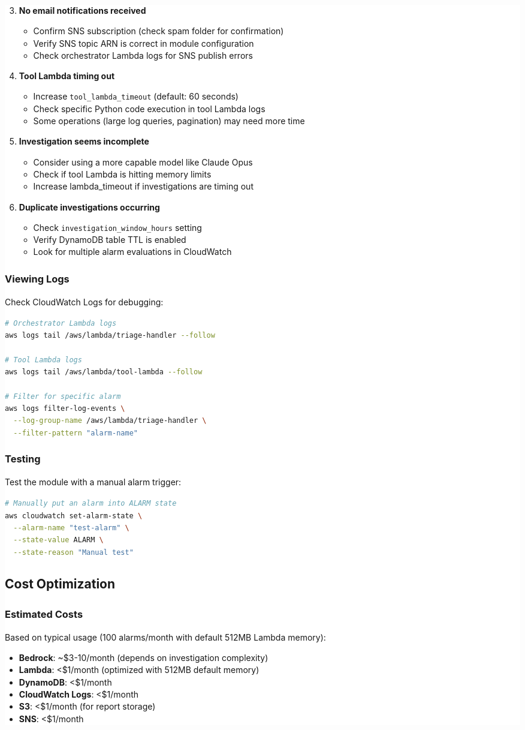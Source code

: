 3. **No email notifications received**
   - Confirm SNS subscription (check spam folder for confirmation)
   - Verify SNS topic ARN is correct in module configuration
   - Check orchestrator Lambda logs for SNS publish errors

4. **Tool Lambda timing out**
   - Increase `tool_lambda_timeout` (default: 60 seconds)
   - Check specific Python code execution in tool Lambda logs
   - Some operations (large log queries, pagination) may need more time

5. **Investigation seems incomplete**
   - Consider using a more capable model like Claude Opus
   - Check if tool Lambda is hitting memory limits
   - Increase lambda_timeout if investigations are timing out

6. **Duplicate investigations occurring**
   - Check `investigation_window_hours` setting
   - Verify DynamoDB table TTL is enabled
   - Look for multiple alarm evaluations in CloudWatch

### Viewing Logs

Check CloudWatch Logs for debugging:

```bash
# Orchestrator Lambda logs
aws logs tail /aws/lambda/triage-handler --follow

# Tool Lambda logs  
aws logs tail /aws/lambda/tool-lambda --follow

# Filter for specific alarm
aws logs filter-log-events \
  --log-group-name /aws/lambda/triage-handler \
  --filter-pattern "alarm-name"
```

### Testing

Test the module with a manual alarm trigger:

```bash
# Manually put an alarm into ALARM state
aws cloudwatch set-alarm-state \
  --alarm-name "test-alarm" \
  --state-value ALARM \
  --state-reason "Manual test"
```

## Cost Optimization

### Estimated Costs

Based on typical usage (100 alarms/month with default 512MB Lambda memory):
- **Bedrock**: ~$3-10/month (depends on investigation complexity)
- **Lambda**: <$1/month (optimized with 512MB default memory)
- **DynamoDB**: <$1/month
- **CloudWatch Logs**: <$1/month
- **S3**: <$1/month (for report storage)
- **SNS**: <$1/month

